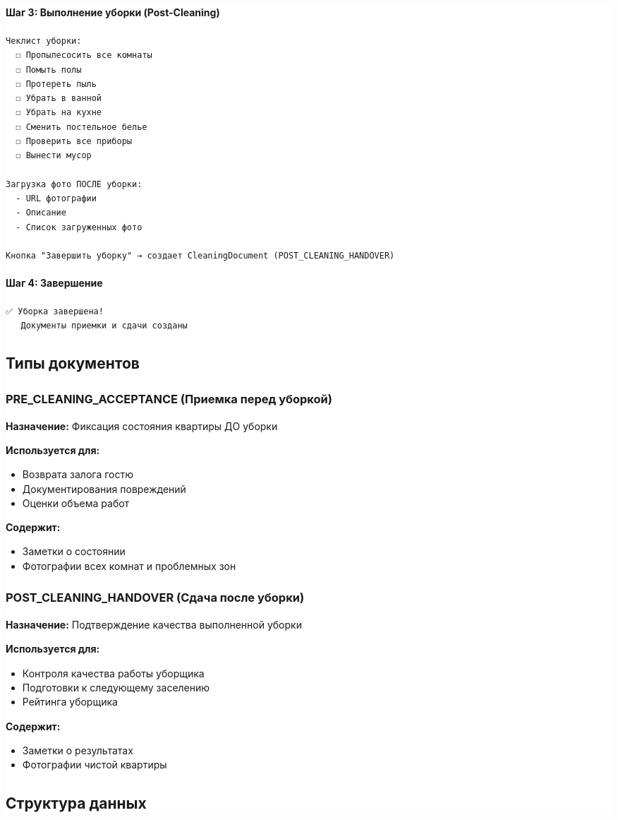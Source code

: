 #### Шаг 3: Выполнение уборки (Post-Cleaning)
```tsx
Чеклист уборки:
  ☐ Пропылесосить все комнаты
  ☐ Помыть полы
  ☐ Протереть пыль
  ☐ Убрать в ванной
  ☐ Убрать на кухне
  ☐ Сменить постельное белье
  ☐ Проверить все приборы
  ☐ Вынести мусор

Загрузка фото ПОСЛЕ уборки:
  - URL фотографии
  - Описание
  - Список загруженных фото
  
Кнопка "Завершить уборку" → создает CleaningDocument (POST_CLEANING_HANDOVER)
```

#### Шаг 4: Завершение
```tsx
✅ Уборка завершена!
   Документы приемки и сдачи созданы
```

## Типы документов

### PRE_CLEANING_ACCEPTANCE (Приемка перед уборкой)
**Назначение:** Фиксация состояния квартиры ДО уборки

**Используется для:**
- Возврата залога гостю
- Документирования повреждений
- Оценки объема работ

**Содержит:**
- Заметки о состоянии
- Фотографии всех комнат и проблемных зон

### POST_CLEANING_HANDOVER (Сдача после уборки)
**Назначение:** Подтверждение качества выполненной уборки

**Используется для:**
- Контроля качества работы уборщика
- Подготовки к следующему заселению
- Рейтинга уборщика

**Содержит:**
- Заметки о результатах
- Фотографии чистой квартиры

## Структура данных
